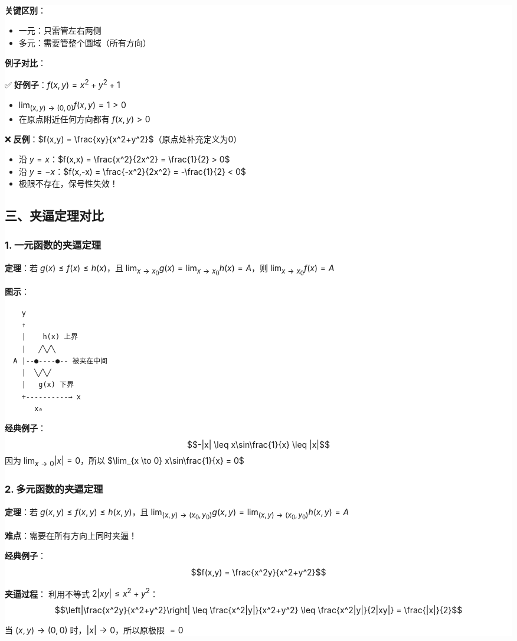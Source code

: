 **关键区别**：
- 一元：只需管左右两侧
- 多元：需要管整个圆域（所有方向）

**例子对比**：

✅ **好例子**：$f(x,y) = x^2 + y^2 + 1$
- $\lim_{(x,y) \to (0,0)} f(x,y) = 1 > 0$
- 在原点附近任何方向都有 $f(x,y) > 0$

❌ **反例**：$f(x,y) = \frac{xy}{x^2+y^2}$（原点处补充定义为0）
- 沿 $y=x$：$f(x,x) = \frac{x^2}{2x^2} = \frac{1}{2} > 0$
- 沿 $y=-x$：$f(x,-x) = \frac{-x^2}{2x^2} = -\frac{1}{2} < 0$
- 极限不存在，保号性失效！

## 三、夹逼定理对比

### 1. 一元函数的夹逼定理

**定理**：若 $g(x) \leq f(x) \leq h(x)$，且 $\lim_{x \to x_0} g(x) = \lim_{x \to x_0} h(x) = A$，则 $\lim_{x \to x_0} f(x) = A$

**图示**：
```
    y
    ↑
    |    h(x) 上界
    |   ╱╲╱╲
  A |--●----●-- 被夹在中间
    |  ╲╱╲╱
    |   g(x) 下界
    +----------→ x
       x₀
```

**经典例子**：
$$-|x| \leq x\sin\frac{1}{x} \leq |x|$$
因为 $\lim_{x \to 0} |x| = 0$，所以 $\lim_{x \to 0} x\sin\frac{1}{x} = 0$

### 2. 多元函数的夹逼定理

**定理**：若 $g(x,y) \leq f(x,y) \leq h(x,y)$，且 $\lim_{(x,y) \to (x_0,y_0)} g(x,y) = \lim_{(x,y) \to (x_0,y_0)} h(x,y) = A$

**难点**：需要在所有方向上同时夹逼！

**经典例子**：
$$f(x,y) = \frac{x^2y}{x^2+y^2}$$

**夹逼过程**：
利用不等式 $2|xy| \leq x^2 + y^2$：
$$\left|\frac{x^2y}{x^2+y^2}\right| \leq \frac{x^2|y|}{x^2+y^2} \leq \frac{x^2|y|}{2|xy|} = \frac{|x|}{2}$$

当 $(x,y) \to (0,0)$ 时，$|x| \to 0$，所以原极限 $= 0$
